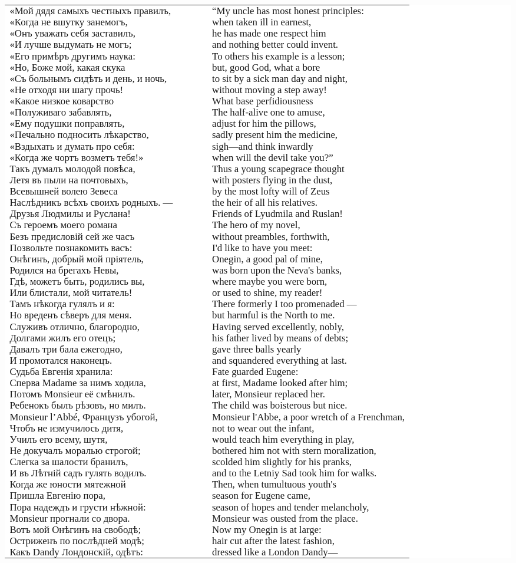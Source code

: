 <html>

<style>
   td {
width: 50%;
padding-bottom: 2px;
padding-top: 2px;
    }

</style>
<body style=" padding-right: 0px;margin-right: 0px;margin-left: 0px;padding-left: 0px;;">
<table style="font-family: 'DIN Condensed', 'Bahnschrift'; font-size:1.2rem;  font-weight: normal; font-stretch:90%; width: 100%; line-height: 0.9em;">


<tr><td>«Мой дядя самыхъ честныхъ правилъ,</td><td>“My uncle has most honest principles: </td></tr>
<tr><td>«Когда не вшутку занемогъ,</td><td>when taken ill in earnest, </td></tr>
<tr><td>«Онъ уважать себя заставилъ,</td><td>he has made one respect him </td></tr>
<tr><td>«И лучше выдумать не могъ;</td><td>and nothing better could invent. </td></tr>
<tr><td>«Его примѣръ другимъ наука:</td><td>To others his example is a lesson; </td></tr>
<tr><td>«Но, Боже мой, какая скука</td><td>but, good God, what a bore </td></tr>
<tr><td>«Съ больнымъ сидѣть и день, и ночь,</td><td>to sit by a sick man day and night, </td></tr>
<tr><td>«Не отходя ни шагу прочь!</td><td>without moving a step away! </td></tr>
<tr><td>«Какое низкое коварство</td><td>What base perfidiousness </td></tr>
<tr><td>«Полуживаго забавлять,</td><td>The half-alive one to amuse, </td></tr>
<tr><td>«Ему подушки поправлять,</td><td>adjust for him the pillows, </td></tr>
<tr><td>«Печально подносить лѣкарство,</td><td>sadly present him the medicine, </td></tr>
<tr><td>«Вздыхать и думать про себя:</td><td>sigh—and think inwardly </td></tr>
<tr><td>«Когда же чортъ возметъ тебя!»</td><td>when will the devil take you?” </td></tr>
<tr><td>Такъ думалъ молодой повѣса,</td><td>Thus a young scapegrace thought</td></tr>
<tr><td>Летя въ пыли на почтовыхъ,</td><td>with posters flying in the dust,</td></tr>
<tr><td>Всевышней волею Зевеса</td><td>by the most lofty will of Zeus</td></tr>
<tr><td>Наслѣдникъ всѣхъ своихъ родныхъ. —</td><td>the heir of all his relatives.</td></tr>
<tr><td>Друзья Людмилы и Руслана!</td><td>Friends of Lyudmila and Ruslan!</td></tr>
<tr><td>Съ героемъ моего романа</td><td>The hero of my novel,</td></tr>
<tr><td>Безъ предисловій сей же часъ</td><td>without preambles, forthwith,</td></tr>
<tr><td>Позвольте познакомить васъ:</td><td>I'd like to have you meet:</td></tr>
<tr><td>Онѣгинъ, добрый мой пріятель,</td><td>Onegin, a good pal of mine,</td></tr>
<tr><td>Родился на брегахъ Невы,</td><td>was born upon the Neva's banks,</td></tr>
<tr><td>Гдѣ, можетъ быть, родились вы,</td><td>where maybe you were born,</td></tr>
<tr><td>Или блистали, мой читатель!</td><td>or used to shine, my reader!</td></tr>
<tr><td>Тамъ нѣкогда гулялъ и я:</td><td>There formerly I too promenaded —</td></tr>
<tr><td>Но вреденъ сѣверъ для меня.</td><td>but harmful is the North to me.</td></tr>
<tr><td>Служивъ отлично, благородно,</td><td>Having served excellently, nobly,</td></tr>
<tr><td>Долгами жилъ его отецъ;</td><td>his father lived by means of debts;</td></tr>
<tr><td>Давалъ три бала ежегодно,</td><td>gave three balls yearly</td></tr>
<tr><td>И промотался наконецъ.</td><td>and squandered everything at last.</td></tr>
<tr><td>Судьба Евгенія хранила:</td><td>Fate guarded Eugene:</td></tr>
<tr><td>Сперва Мadamе за нимъ ходила,</td><td>at first, Madame looked after him;</td></tr>
<tr><td>Потомъ Monsieur её смѣнилъ.</td><td>later, Monsieur replaced her.</td></tr>
<tr><td>Ребенокъ былъ рѣзовъ, но милъ.</td><td>The child was boisterous but nice.</td></tr>
<tr><td>Monsieur l’Abbé, Французъ убогой,</td><td>Monsieur l'Abbe, a poor wretch of a Frenchman,</td></tr>
<tr><td>Чтобъ не измучилось дитя,</td><td>not to wear out the infant,</td></tr>
<tr><td>Училъ его всему, шутя,</td><td>would teach him everything in play,</td></tr>
<tr><td>Не докучалъ моралью строгой;</td><td>bothered him not with stern moralization,</td></tr>
<tr><td>Слегка за шалости бранилъ,</td><td>scolded him slightly for his pranks,</td></tr>
<tr><td>И въ Лѣтній садъ гулять водилъ.</td><td>and to the Letniy Sad took him for walks.</td></tr>
<tr><td>Когда же юности мятежной</td><td>Then, when tumultuous youth's</td></tr>
<tr><td>Пришла Евгенію пора,</td><td>season for Eugene came,</td></tr>
<tr><td>Пора надеждъ и грусти нѣжной:</td><td>season of hopes and tender melancholy,</td></tr>
<tr><td>Monsieur прогнали со двора.</td><td>Monsieur was ousted from the place.</td></tr>
<tr><td>Вотъ мой Онѣгинъ на свободѣ;</td><td>Now my Onegin is at large:</td></tr>
<tr><td>Остриженъ по послѣдней модѣ;</td><td>hair cut after the latest fashion,</td></tr>
<tr><td>Какъ Dandy Лондонскій, одѣтъ:</td><td>dressed like a London Dandy—</td></tr>